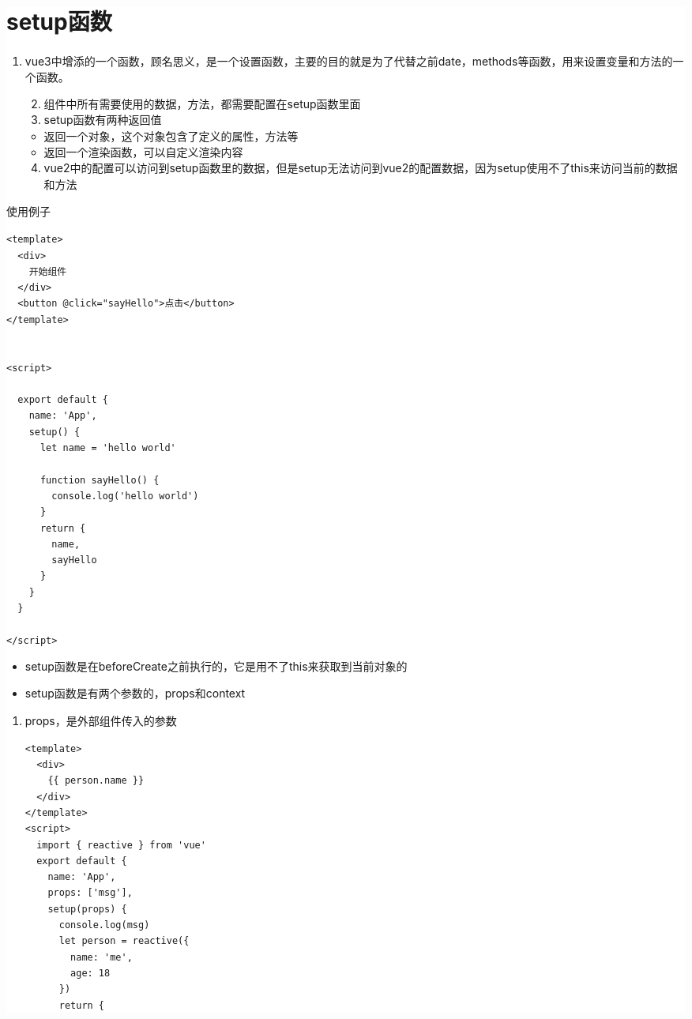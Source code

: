 # setup函数

1. vue3中增添的一个函数，顾名思义，是一个设置函数，主要的目的就是为了代替之前date，methods等函数，用来设置变量和方法的一个函数。

 	2. 组件中所有需要使用的数据，方法，都需要配置在setup函数里面
 	3. setup函数有两种返回值
     - 返回一个对象，这个对象包含了定义的属性，方法等
     - 返回一个渲染函数，可以自定义渲染内容
 	4. vue2中的配置可以访问到setup函数里的数据，但是setup无法访问到vue2的配置数据，因为setup使用不了this来访问当前的数据和方法

使用例子

```vue
<template>
  <div>
    开始组件
  </div>
  <button @click="sayHello">点击</button>
</template>


<script>

  export default {
    name: 'App',
    setup() {
      let name = 'hello world'

      function sayHello() {
        console.log('hello world')
      }
      return {
        name,
        sayHello
      }
    }
  }

</script>
```



- setup函数是在beforeCreate之前执行的，它是用不了this来获取到当前对象的

-  setup函数是有两个参数的，props和context

  1. props，是外部组件传入的参数

     ```vue
     <template>
       <div>
         {{ person.name }}
       </div>
     </template>
     <script>
       import { reactive } from 'vue'
       export default {
         name: 'App',
         props: ['msg'],
         setup(props) {
           console.log(msg)
           let person = reactive({
             name: 'me',
             age: 18
           })
           return {